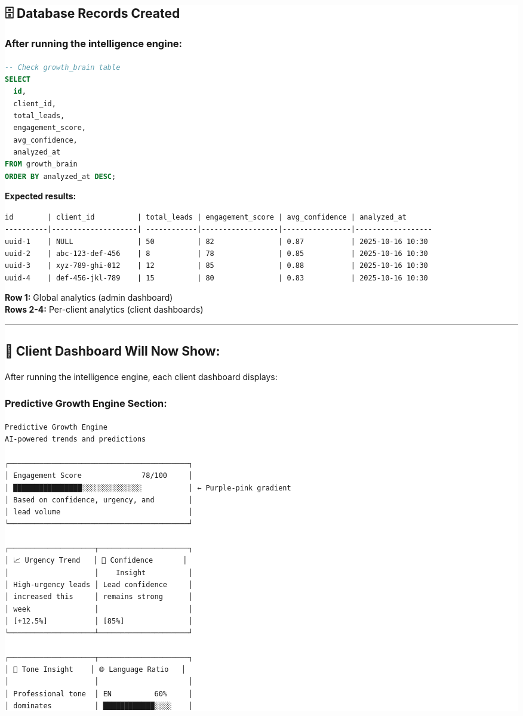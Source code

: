 
## 🗄️ **Database Records Created**

### **After running the intelligence engine:**

```sql
-- Check growth_brain table
SELECT 
  id,
  client_id,
  total_leads,
  engagement_score,
  avg_confidence,
  analyzed_at
FROM growth_brain
ORDER BY analyzed_at DESC;
```

**Expected results:**
```
id        | client_id          | total_leads | engagement_score | avg_confidence | analyzed_at
----------|--------------------| ------------|------------------|----------------|------------------
uuid-1    | NULL               | 50          | 82               | 0.87           | 2025-10-16 10:30
uuid-2    | abc-123-def-456    | 8           | 78               | 0.85           | 2025-10-16 10:30
uuid-3    | xyz-789-ghi-012    | 12          | 85               | 0.88           | 2025-10-16 10:30
uuid-4    | def-456-jkl-789    | 15          | 80               | 0.83           | 2025-10-16 10:30
```

**Row 1:** Global analytics (admin dashboard)  
**Rows 2-4:** Per-client analytics (client dashboards)

---

## 🎯 **Client Dashboard Will Now Show:**

After running the intelligence engine, each client dashboard displays:

### **Predictive Growth Engine Section:**

```
Predictive Growth Engine
AI-powered trends and predictions

┌──────────────────────────────────────────┐
│ Engagement Score              78/100     │
│ ████████████████░░░░░░░░░░░░░░           │ ← Purple-pink gradient
│ Based on confidence, urgency, and        │
│ lead volume                              │
└──────────────────────────────────────────┘

┌────────────────────┬─────────────────────┐
│ 📈 Urgency Trend   │ 🎯 Confidence       │
│                    │    Insight          │
│ High-urgency leads │ Lead confidence     │
│ increased this     │ remains strong      │
│ week               │                     │
│ [+12.5%]           │ [85%]               │
└────────────────────┴─────────────────────┘

┌────────────────────┬─────────────────────┐
│ 💬 Tone Insight    │ 🌐 Language Ratio   │
│                    │                     │
│ Professional tone  │ EN          60%     │
│ dominates          │ ████████████░░░░    │
```